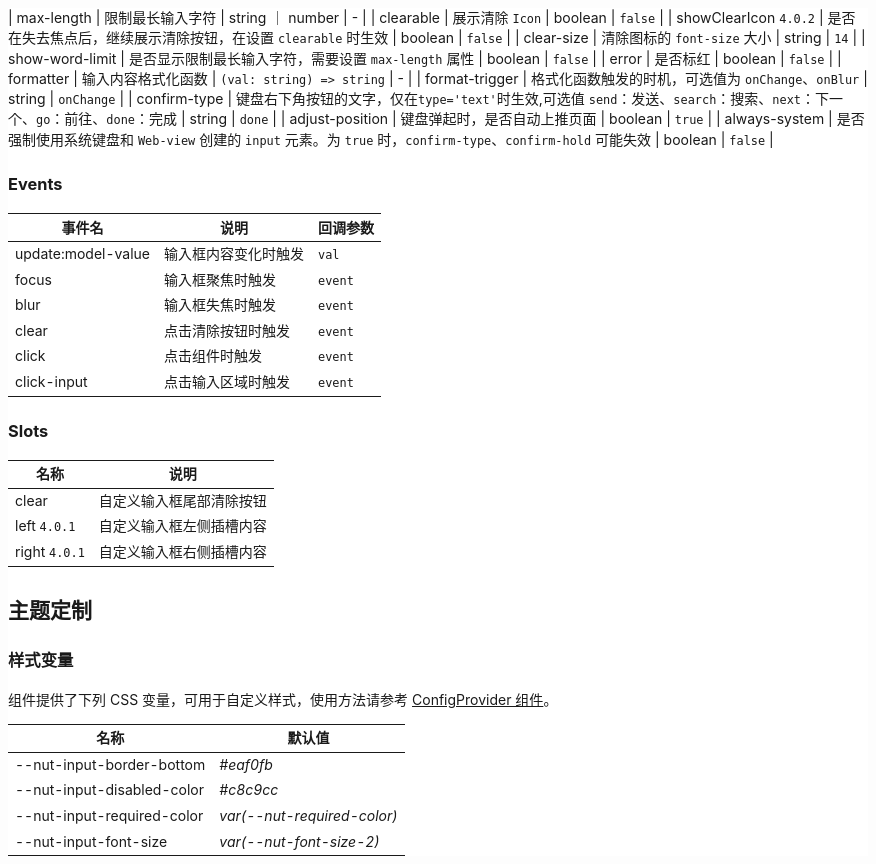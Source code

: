 | max-length | 限制最长输入字符 | string ｜ number | - |
| clearable | 展示清除 `Icon` | boolean | `false` |
| showClearIcon `4.0.2` | 是否在失去焦点后，继续展示清除按钮，在设置 `clearable` 时生效 | boolean | `false` |
| clear-size | 清除图标的 `font-size` 大小 | string | `14` |
| show-word-limit | 是否显示限制最长输入字符，需要设置 `max-length` 属性 | boolean | `false` |
| error | 是否标红 | boolean | `false` |
| formatter | 输入内容格式化函数 | `(val: string) => string` | - |
| format-trigger | 格式化函数触发的时机，可选值为 `onChange`、`onBlur` | string | `onChange` |
| confirm-type | 键盘右下角按钮的文字，仅在`type='text'`时生效,可选值 `send`：发送、`search`：搜索、`next`：下一个、`go`：前往、`done`：完成 | string | `done` |
| adjust-position | 键盘弹起时，是否自动上推页面 | boolean | `true` |
| always-system | 是否强制使用系统键盘和 `Web-view` 创建的 `input` 元素。为 `true` 时，`confirm-type`、`confirm-hold` 可能失效 | boolean | `false` |

### Events

| 事件名 | 说明 | 回调参数 |
|  ---  |  ---  |  ---  |
| update:model-value | 输入框内容变化时触发 | `val` |
| focus | 输入框聚焦时触发 | `event` |
| blur | 输入框失焦时触发 | `event` |
| clear | 点击清除按钮时触发 | `event` |
| click | 点击组件时触发 | `event` |
| click-input | 点击输入区域时触发 | `event` |

### Slots

| 名称 | 说明 |
|  ---  |  ---  |
| clear | 自定义输入框尾部清除按钮 |
| left `4.0.1` | 自定义输入框左侧插槽内容 |
| right `4.0.1` | 自定义输入框右侧插槽内容 |

## 主题定制

### 样式变量

组件提供了下列 CSS 变量，可用于自定义样式，使用方法请参考 [ConfigProvider 组件](#/zh-CN/component/configprovider)。

| 名称 | 默认值 |
|  ---  |  ---  |
| --nut-input-border-bottom | _#eaf0fb_ |
| --nut-input-disabled-color | _#c8c9cc_ |
| --nut-input-required-color | _var(--nut-required-color)_ |
| --nut-input-font-size | _var(--nut-font-size-2)_ |
